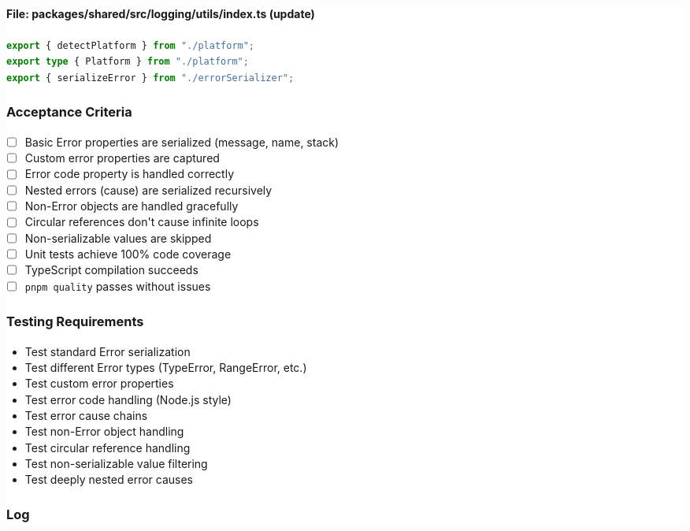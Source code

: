 #### File: packages/shared/src/logging/utils/index.ts (update)

```typescript
export { detectPlatform } from "./platform";
export type { Platform } from "./platform";
export { serializeError } from "./errorSerializer";
```

### Acceptance Criteria

- [ ] Basic Error properties are serialized (message, name, stack)
- [ ] Custom error properties are captured
- [ ] Error code property is handled correctly
- [ ] Nested errors (cause) are serialized recursively
- [ ] Non-Error objects are handled gracefully
- [ ] Circular references don't cause infinite loops
- [ ] Non-serializable values are skipped
- [ ] Unit tests achieve 100% code coverage
- [ ] TypeScript compilation succeeds
- [ ] `pnpm quality` passes without issues

### Testing Requirements

- Test standard Error serialization
- Test different Error types (TypeError, RangeError, etc.)
- Test custom error properties
- Test error code handling (Node.js style)
- Test error cause chains
- Test non-Error object handling
- Test circular reference handling
- Test non-serializable value filtering
- Test deeply nested error causes

### Log
